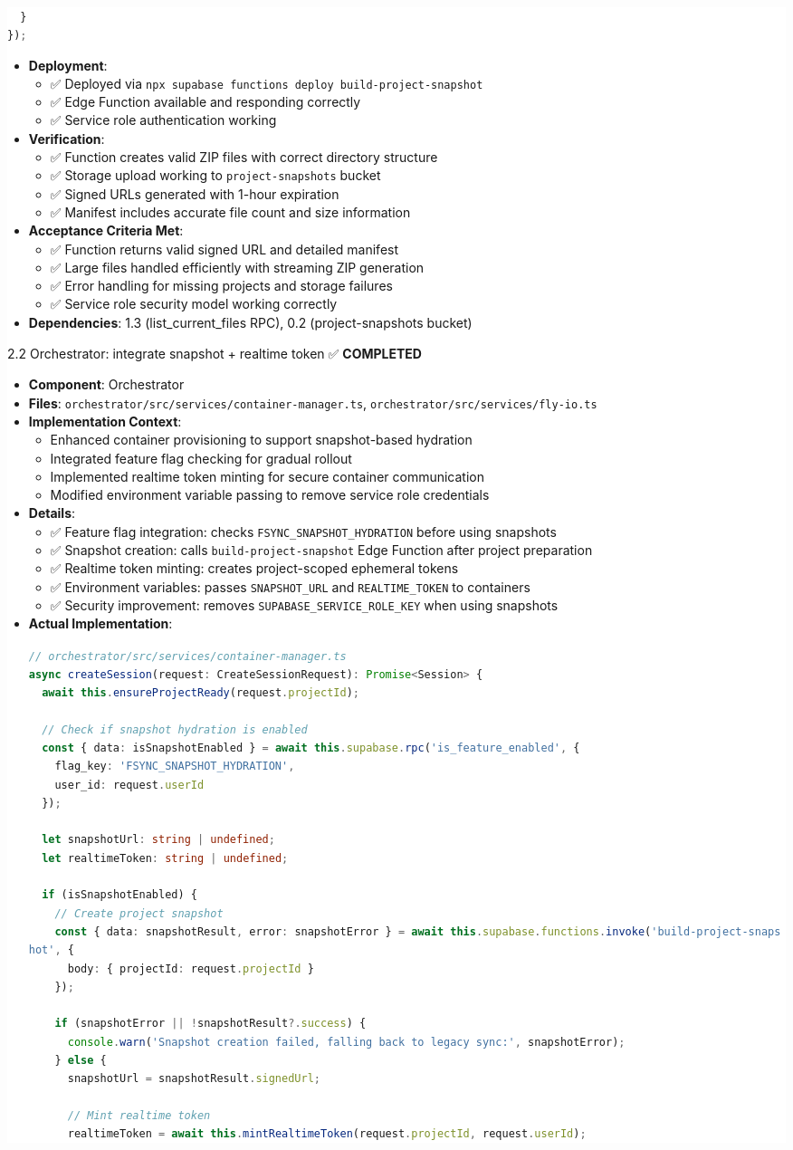   ```typescript
    }
  });
  ```
- **Deployment**:
  - ✅ Deployed via `npx supabase functions deploy build-project-snapshot`
  - ✅ Edge Function available and responding correctly
  - ✅ Service role authentication working
- **Verification**:
  - ✅ Function creates valid ZIP files with correct directory structure
  - ✅ Storage upload working to `project-snapshots` bucket
  - ✅ Signed URLs generated with 1-hour expiration
  - ✅ Manifest includes accurate file count and size information
- **Acceptance Criteria Met**:
  - ✅ Function returns valid signed URL and detailed manifest
  - ✅ Large files handled efficiently with streaming ZIP generation
  - ✅ Error handling for missing projects and storage failures
  - ✅ Service role security model working correctly
- **Dependencies**: 1.3 (list_current_files RPC), 0.2 (project-snapshots bucket)

2.2 Orchestrator: integrate snapshot + realtime token ✅ **COMPLETED**

- **Component**: Orchestrator
- **Files**: `orchestrator/src/services/container-manager.ts`, `orchestrator/src/services/fly-io.ts`
- **Implementation Context**:
  - Enhanced container provisioning to support snapshot-based hydration
  - Integrated feature flag checking for gradual rollout
  - Implemented realtime token minting for secure container communication
  - Modified environment variable passing to remove service role credentials
- **Details**:
  - ✅ Feature flag integration: checks `FSYNC_SNAPSHOT_HYDRATION` before using snapshots
  - ✅ Snapshot creation: calls `build-project-snapshot` Edge Function after project preparation
  - ✅ Realtime token minting: creates project-scoped ephemeral tokens
  - ✅ Environment variables: passes `SNAPSHOT_URL` and `REALTIME_TOKEN` to containers
  - ✅ Security improvement: removes `SUPABASE_SERVICE_ROLE_KEY` when using snapshots
- **Actual Implementation**:
  ```typescript
  // orchestrator/src/services/container-manager.ts
  async createSession(request: CreateSessionRequest): Promise<Session> {
    await this.ensureProjectReady(request.projectId);

    // Check if snapshot hydration is enabled
    const { data: isSnapshotEnabled } = await this.supabase.rpc('is_feature_enabled', {
      flag_key: 'FSYNC_SNAPSHOT_HYDRATION',
      user_id: request.userId
    });

    let snapshotUrl: string | undefined;
    let realtimeToken: string | undefined;

    if (isSnapshotEnabled) {
      // Create project snapshot
      const { data: snapshotResult, error: snapshotError } = await this.supabase.functions.invoke('build-project-snapshot', {
        body: { projectId: request.projectId }
      });

      if (snapshotError || !snapshotResult?.success) {
        console.warn('Snapshot creation failed, falling back to legacy sync:', snapshotError);
      } else {
        snapshotUrl = snapshotResult.signedUrl;
        
        // Mint realtime token
        realtimeToken = await this.mintRealtimeToken(request.projectId, request.userId);
  ```